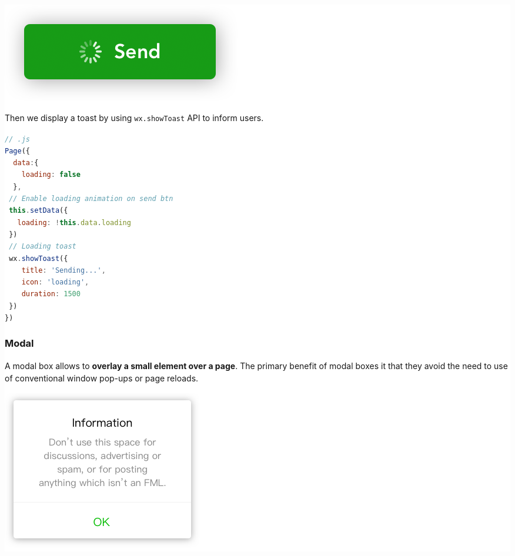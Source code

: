  ![switch image](assets/btn-spinner.png)
 
Then we display a toast  by using `wx.showToast` API  to inform users. 

```javascript
// .js
Page({
  data:{
    loading: false
  },
 // Enable loading animation on send btn
 this.setData({
   loading: !this.data.loading
 })
 // Loading toast
 wx.showToast({
    title: 'Sending...',
    icon: 'loading',
    duration: 1500
 })
}) 
```  


### Modal 

A modal box allows to **overlay a small element over a page**. The primary benefit of modal boxes it that they avoid the need to use of conventional window pop-ups or page reloads.

 ![modal image](assets/modal-img.png)
